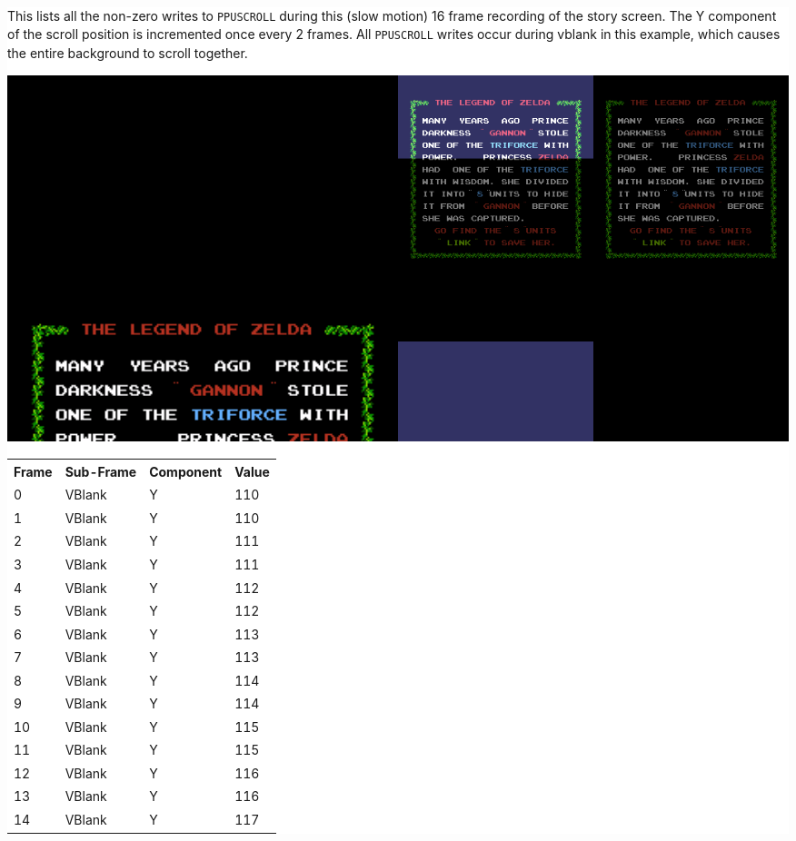 This lists all the non-zero writes to `PPUSCROLL` during this (slow motion) 16 frame recording of
the story screen. The Y component of the scroll position is incremented once every 2 frames.
All `PPUSCROLL` writes occur during vblank in this example, which causes the entire background
to scroll together.

<div class="nes-screenshot">
<img src="short-text-scroll.webp" style="width:50%;height:50%;float:left">
<img src="short-text-scroll-name-table.webp" style="width:50%;height:50%">
</div>

<table class="short-table">
<tr><th>Frame</th><th>Sub-Frame</th><th>Component</th><th>Value</th></tr>
<tr><td>0</td><td>VBlank</td><td>Y</td><td>110</td></tr>
<tr><td>1</td><td>VBlank</td><td>Y</td><td>110</td></tr>
<tr><td>2</td><td>VBlank</td><td>Y</td><td>111</td></tr>
<tr><td>3</td><td>VBlank</td><td>Y</td><td>111</td></tr>
<tr><td>4</td><td>VBlank</td><td>Y</td><td>112</td></tr>
<tr><td>5</td><td>VBlank</td><td>Y</td><td>112</td></tr>
<tr><td>6</td><td>VBlank</td><td>Y</td><td>113</td></tr>
<tr><td>7</td><td>VBlank</td><td>Y</td><td>113</td></tr>
<tr><td>8</td><td>VBlank</td><td>Y</td><td>114</td></tr>
<tr><td>9</td><td>VBlank</td><td>Y</td><td>114</td></tr>
<tr><td>10</td><td>VBlank</td><td>Y</td><td>115</td></tr>
<tr><td>11</td><td>VBlank</td><td>Y</td><td>115</td></tr>
<tr><td>12</td><td>VBlank</td><td>Y</td><td>116</td></tr>
<tr><td>13</td><td>VBlank</td><td>Y</td><td>116</td></tr>
<tr><td>14</td><td>VBlank</td><td>Y</td><td>117</td></tr>